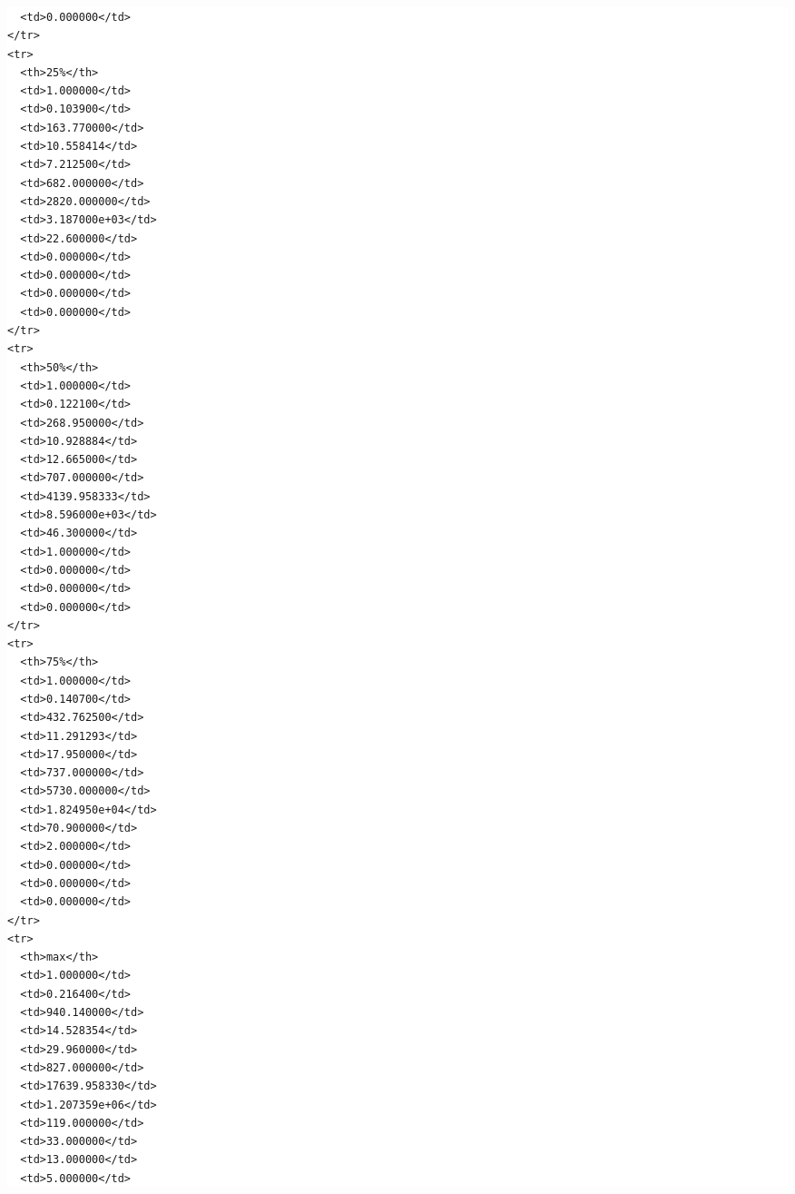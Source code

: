       <td>0.000000</td>
    </tr>
    <tr>
      <th>25%</th>
      <td>1.000000</td>
      <td>0.103900</td>
      <td>163.770000</td>
      <td>10.558414</td>
      <td>7.212500</td>
      <td>682.000000</td>
      <td>2820.000000</td>
      <td>3.187000e+03</td>
      <td>22.600000</td>
      <td>0.000000</td>
      <td>0.000000</td>
      <td>0.000000</td>
      <td>0.000000</td>
    </tr>
    <tr>
      <th>50%</th>
      <td>1.000000</td>
      <td>0.122100</td>
      <td>268.950000</td>
      <td>10.928884</td>
      <td>12.665000</td>
      <td>707.000000</td>
      <td>4139.958333</td>
      <td>8.596000e+03</td>
      <td>46.300000</td>
      <td>1.000000</td>
      <td>0.000000</td>
      <td>0.000000</td>
      <td>0.000000</td>
    </tr>
    <tr>
      <th>75%</th>
      <td>1.000000</td>
      <td>0.140700</td>
      <td>432.762500</td>
      <td>11.291293</td>
      <td>17.950000</td>
      <td>737.000000</td>
      <td>5730.000000</td>
      <td>1.824950e+04</td>
      <td>70.900000</td>
      <td>2.000000</td>
      <td>0.000000</td>
      <td>0.000000</td>
      <td>0.000000</td>
    </tr>
    <tr>
      <th>max</th>
      <td>1.000000</td>
      <td>0.216400</td>
      <td>940.140000</td>
      <td>14.528354</td>
      <td>29.960000</td>
      <td>827.000000</td>
      <td>17639.958330</td>
      <td>1.207359e+06</td>
      <td>119.000000</td>
      <td>33.000000</td>
      <td>13.000000</td>
      <td>5.000000</td>